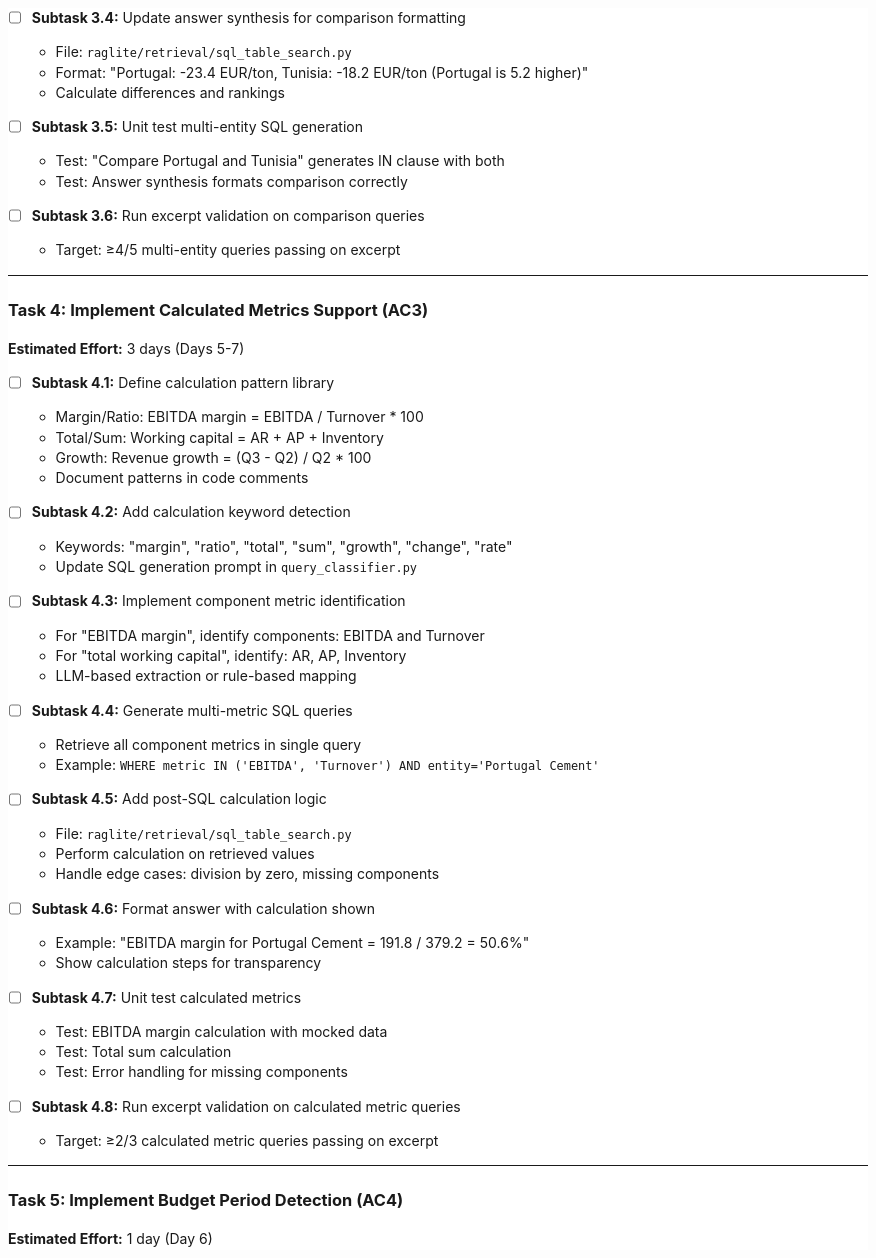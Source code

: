 - [ ] **Subtask 3.4:** Update answer synthesis for comparison formatting
  - File: `raglite/retrieval/sql_table_search.py`
  - Format: "Portugal: -23.4 EUR/ton, Tunisia: -18.2 EUR/ton (Portugal is 5.2 higher)"
  - Calculate differences and rankings

- [ ] **Subtask 3.5:** Unit test multi-entity SQL generation
  - Test: "Compare Portugal and Tunisia" generates IN clause with both
  - Test: Answer synthesis formats comparison correctly

- [ ] **Subtask 3.6:** Run excerpt validation on comparison queries
  - Target: ≥4/5 multi-entity queries passing on excerpt

---

### Task 4: Implement Calculated Metrics Support (AC3)
**Estimated Effort:** 3 days (Days 5-7)

- [ ] **Subtask 4.1:** Define calculation pattern library
  - Margin/Ratio: EBITDA margin = EBITDA / Turnover * 100
  - Total/Sum: Working capital = AR + AP + Inventory
  - Growth: Revenue growth = (Q3 - Q2) / Q2 * 100
  - Document patterns in code comments

- [ ] **Subtask 4.2:** Add calculation keyword detection
  - Keywords: "margin", "ratio", "total", "sum", "growth", "change", "rate"
  - Update SQL generation prompt in `query_classifier.py`

- [ ] **Subtask 4.3:** Implement component metric identification
  - For "EBITDA margin", identify components: EBITDA and Turnover
  - For "total working capital", identify: AR, AP, Inventory
  - LLM-based extraction or rule-based mapping

- [ ] **Subtask 4.4:** Generate multi-metric SQL queries
  - Retrieve all component metrics in single query
  - Example: `WHERE metric IN ('EBITDA', 'Turnover') AND entity='Portugal Cement'`

- [ ] **Subtask 4.5:** Add post-SQL calculation logic
  - File: `raglite/retrieval/sql_table_search.py`
  - Perform calculation on retrieved values
  - Handle edge cases: division by zero, missing components

- [ ] **Subtask 4.6:** Format answer with calculation shown
  - Example: "EBITDA margin for Portugal Cement = 191.8 / 379.2 = 50.6%"
  - Show calculation steps for transparency

- [ ] **Subtask 4.7:** Unit test calculated metrics
  - Test: EBITDA margin calculation with mocked data
  - Test: Total sum calculation
  - Test: Error handling for missing components

- [ ] **Subtask 4.8:** Run excerpt validation on calculated metric queries
  - Target: ≥2/3 calculated metric queries passing on excerpt

---

### Task 5: Implement Budget Period Detection (AC4)
**Estimated Effort:** 1 day (Day 6)
